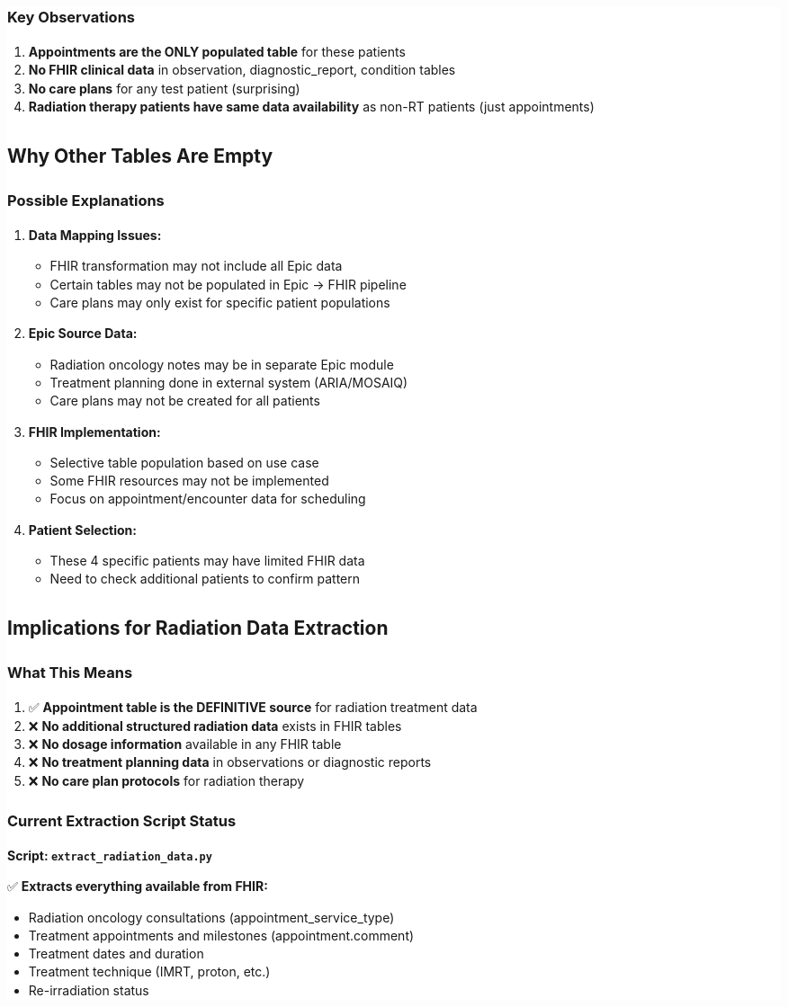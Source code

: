 ### Key Observations

1. **Appointments are the ONLY populated table** for these patients
2. **No FHIR clinical data** in observation, diagnostic_report, condition tables
3. **No care plans** for any test patient (surprising)
4. **Radiation therapy patients have same data availability** as non-RT patients (just appointments)

## Why Other Tables Are Empty

### Possible Explanations

1. **Data Mapping Issues:**
   - FHIR transformation may not include all Epic data
   - Certain tables may not be populated in Epic → FHIR pipeline
   - Care plans may only exist for specific patient populations

2. **Epic Source Data:**
   - Radiation oncology notes may be in separate Epic module
   - Treatment planning done in external system (ARIA/MOSAIQ)
   - Care plans may not be created for all patients

3. **FHIR Implementation:**
   - Selective table population based on use case
   - Some FHIR resources may not be implemented
   - Focus on appointment/encounter data for scheduling

4. **Patient Selection:**
   - These 4 specific patients may have limited FHIR data
   - Need to check additional patients to confirm pattern

## Implications for Radiation Data Extraction

### What This Means

1. ✅ **Appointment table is the DEFINITIVE source** for radiation treatment data
2. ❌ **No additional structured radiation data** exists in FHIR tables
3. ❌ **No dosage information** available in any FHIR table
4. ❌ **No treatment planning data** in observations or diagnostic reports
5. ❌ **No care plan protocols** for radiation therapy

### Current Extraction Script Status

**Script: `extract_radiation_data.py`**

✅ **Extracts everything available from FHIR:**
- Radiation oncology consultations (appointment_service_type)
- Treatment appointments and milestones (appointment.comment)
- Treatment dates and duration
- Treatment technique (IMRT, proton, etc.)
- Re-irradiation status
